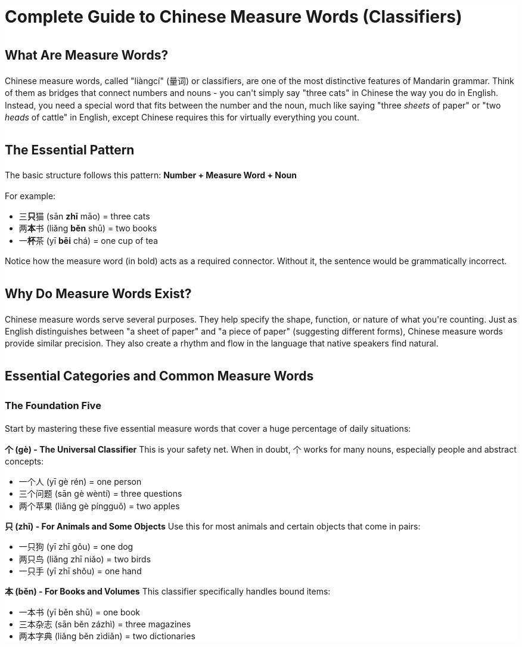 # Complete Guide to Chinese Measure Words (Classifiers)

## What Are Measure Words?

Chinese measure words, called "liàngcí" (量词) or classifiers, are one of the most distinctive features of Mandarin grammar. Think of them as bridges that connect numbers and nouns - you can't simply say "three cats" in Chinese the way you do in English. Instead, you need a special word that fits between the number and the noun, much like saying "three *sheets* of paper" or "two *heads* of cattle" in English, except Chinese requires this for virtually everything you count.

## The Essential Pattern

The basic structure follows this pattern:
**Number + Measure Word + Noun**

For example:
- 三**只**猫 (sān **zhī** māo) = three cats
- 两**本**书 (liǎng **běn** shū) = two books  
- 一**杯**茶 (yī **bēi** chá) = one cup of tea

Notice how the measure word (in bold) acts as a required connector. Without it, the sentence would be grammatically incorrect.

## Why Do Measure Words Exist?

Chinese measure words serve several purposes. They help specify the shape, function, or nature of what you're counting. Just as English distinguishes between "a sheet of paper" and "a piece of paper" (suggesting different forms), Chinese measure words provide similar precision. They also create a rhythm and flow in the language that native speakers find natural.

## Essential Categories and Common Measure Words

### The Foundation Five

Start by mastering these five essential measure words that cover a huge percentage of daily situations:

**个 (gè) - The Universal Classifier**
This is your safety net. When in doubt, 个 works for many nouns, especially people and abstract concepts:
- 一个人 (yī gè rén) = one person
- 三个问题 (sān gè wèntí) = three questions
- 两个苹果 (liǎng gè píngguǒ) = two apples

**只 (zhī) - For Animals and Some Objects**
Use this for most animals and certain objects that come in pairs:
- 一只狗 (yī zhī gǒu) = one dog
- 两只鸟 (liǎng zhī niǎo) = two birds
- 一只手 (yī zhī shǒu) = one hand

**本 (běn) - For Books and Volumes**
This classifier specifically handles bound items:
- 一本书 (yī běn shū) = one book
- 三本杂志 (sān běn zázhì) = three magazines
- 两本字典 (liǎng běn zìdiǎn) = two dictionaries

